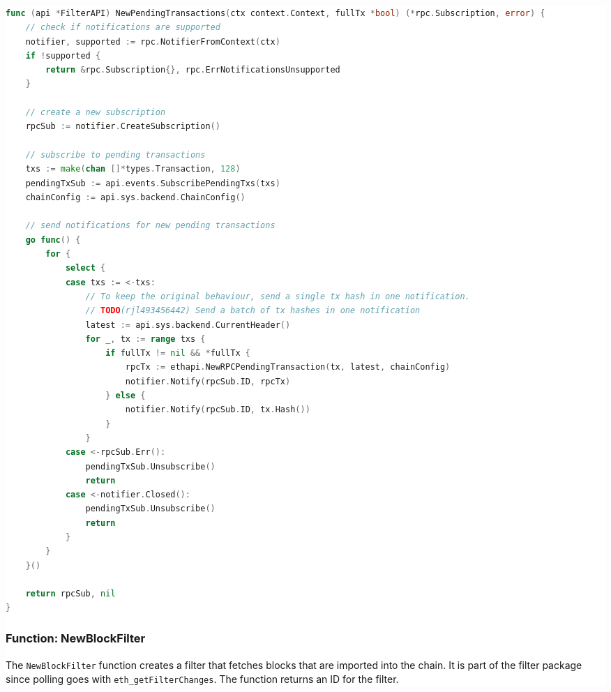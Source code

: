 ```go
func (api *FilterAPI) NewPendingTransactions(ctx context.Context, fullTx *bool) (*rpc.Subscription, error) {
	// check if notifications are supported
	notifier, supported := rpc.NotifierFromContext(ctx)
	if !supported {
		return &rpc.Subscription{}, rpc.ErrNotificationsUnsupported
	}

	// create a new subscription
	rpcSub := notifier.CreateSubscription()

	// subscribe to pending transactions
	txs := make(chan []*types.Transaction, 128)
	pendingTxSub := api.events.SubscribePendingTxs(txs)
	chainConfig := api.sys.backend.ChainConfig()

	// send notifications for new pending transactions
	go func() {
		for {
			select {
			case txs := <-txs:
				// To keep the original behaviour, send a single tx hash in one notification.
				// TODO(rjl493456442) Send a batch of tx hashes in one notification
				latest := api.sys.backend.CurrentHeader()
				for _, tx := range txs {
					if fullTx != nil && *fullTx {
						rpcTx := ethapi.NewRPCPendingTransaction(tx, latest, chainConfig)
						notifier.Notify(rpcSub.ID, rpcTx)
					} else {
						notifier.Notify(rpcSub.ID, tx.Hash())
					}
				}
			case <-rpcSub.Err():
				pendingTxSub.Unsubscribe()
				return
			case <-notifier.Closed():
				pendingTxSub.Unsubscribe()
				return
			}
		}
	}()

	return rpcSub, nil
}
```

### Function: NewBlockFilter

The `NewBlockFilter` function creates a filter that fetches blocks that are imported into the chain. It is part of the filter package since polling goes with `eth_getFilterChanges`. The function returns an ID for the filter.
